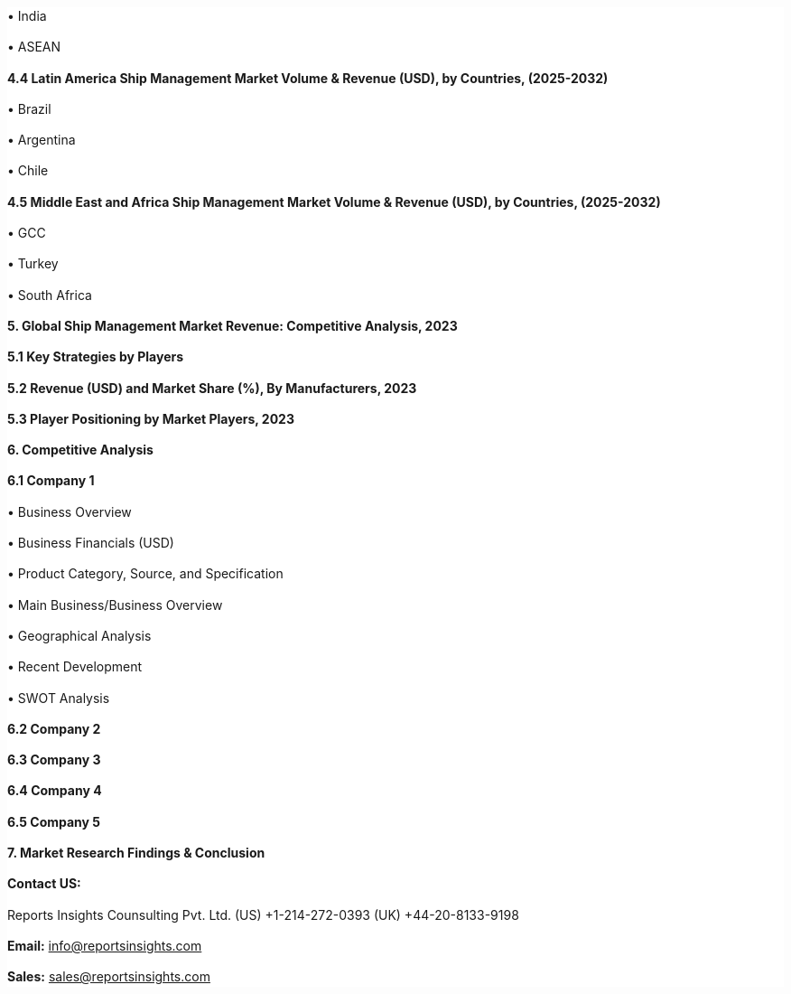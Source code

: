 • India

• ASEAN

<strong>4.4 Latin America Ship Management Market Volume &amp; Revenue (USD), by Countries, (2025-2032)</strong>

• Brazil

• Argentina

• Chile

<strong>4.5 Middle East and Africa Ship Management Market Volume &amp; Revenue (USD), by Countries, (2025-2032)</strong>

• GCC

• Turkey

• South Africa

<strong>5. Global Ship Management Market Revenue: Competitive Analysis, 2023</strong>

<strong>5.1 Key Strategies by Players</strong>

<strong>5.2 Revenue (USD) and Market Share (%), By Manufacturers, 2023</strong>

<strong>5.3 Player Positioning by Market Players, 2023</strong>

<strong>6. Competitive Analysis</strong>

<strong>6.1 Company 1</strong>

• Business Overview

• Business Financials (USD)

• Product Category, Source, and Specification

• Main Business/Business Overview

• Geographical Analysis

• Recent Development

• SWOT Analysis

<strong>6.2 Company 2</strong>

<strong>6.3 Company 3</strong>

<strong>6.4 Company 4</strong>

<strong>6.5 Company 5</strong>

<strong>7. Market Research Findings &amp; Conclusion</strong>

<strong>Contact US:</strong>

Reports Insights Counsulting Pvt. Ltd.
(US) +1-214-272-0393
(UK) +44-20-8133-9198
<p class=""""><b>Email:</b> <a href=mailto:info@reportsinsights.com>info@reportsinsights.com</a></p>
<p class=""""><b>Sales:</b> <a href=mailto:sales@reportsinsights.com>sales@reportsinsights.com</a></p>
